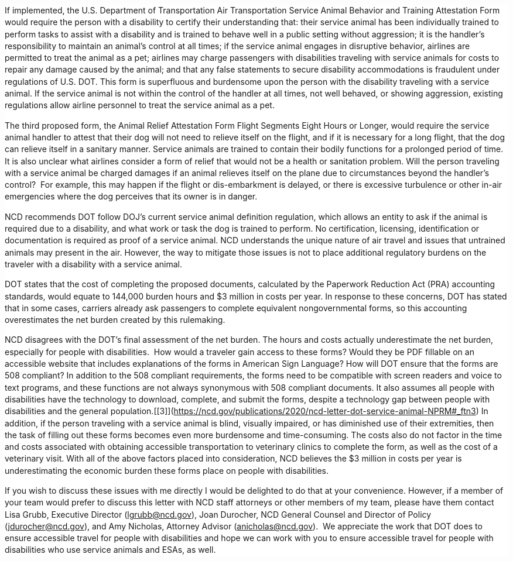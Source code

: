 If implemented, the U.S. Department of Transportation Air Transportation Service Animal Behavior and Training Attestation Form would require the person with a disability to certify their understanding that: their service animal has been individually trained to perform tasks to assist with a disability and is trained to behave well in a public setting without aggression; it is the handler’s responsibility to maintain an animal’s control at all times; if the service animal engages in disruptive behavior, airlines are permitted to treat the animal as a pet; airlines may charge passengers with disabilities traveling with service animals for costs to repair any damage caused by the animal; and that any false statements to secure disability accommodations is fraudulent under regulations of U.S. DOT. This form is superfluous and burdensome upon the person with the disability traveling with a service animal. If the service animal is not within the control of the handler at all times, not well behaved, or showing aggression, existing regulations allow airline personnel to treat the service animal as a pet.

The third proposed form, the Animal Relief Attestation Form Flight Segments Eight Hours or Longer, would require the service animal handler to attest that their dog will not need to relieve itself on the flight, and if it is necessary for a long flight, that the dog can relieve itself in a sanitary manner. Service animals are trained to contain their bodily functions for a prolonged period of time.  It is also unclear what airlines consider a form of relief that would not be a health or sanitation problem. Will the person traveling with a service animal be charged damages if an animal relieves itself on the plane due to circumstances beyond the handler’s control?  For example, this may happen if the flight or dis-embarkment is delayed, or there is excessive turbulence or other in-air emergencies where the dog perceives that its owner is in danger. 

NCD recommends DOT follow DOJ’s current service animal definition regulation, which allows an entity to ask if the animal is required due to a disability, and what work or task the dog is trained to perform. No certification, licensing, identification or documentation is required as proof of a service animal. NCD understands the unique nature of air travel and issues that untrained animals may present in the air. However, the way to mitigate those issues is not to place additional regulatory burdens on the traveler with a disability with a service animal.

DOT states that the cost of completing the proposed documents, calculated by the Paperwork Reduction Act (PRA) accounting standards, would equate to 144,000 burden hours and $3 million in costs per year. In response to these concerns, DOT has stated that in some cases, carriers already ask passengers to complete equivalent nongovernmental forms, so this accounting overestimates the net burden created by this rulemaking.

NCD disagrees with the DOT’s final assessment of the net burden. The hours and costs actually underestimate the net burden, especially for people with disabilities.  How would a traveler gain access to these forms? Would they be PDF fillable on an accessible website that includes explanations of the forms in American Sign Language? How will DOT ensure that the forms are 508 compliant? In addition to the 508 compliant requirements, the forms need to be compatible with screen readers and voice to text programs, and these functions are not always synonymous with 508 compliant documents. It also assumes all people with disabilities have the technology to download, complete, and submit the forms, despite a technology gap between people with disabilities and the general population.\[[3]](https://ncd.gov/publications/2020/ncd-letter-dot-service-animal-NPRM#_ftn3) In addition, if the person traveling with a service animal is blind, visually impaired, or has diminished use of their extremities, then the task of filling out these forms becomes even more burdensome and time-consuming. The costs also do not factor in the time and costs associated with obtaining accessible transportation to veterinary clinics to complete the form, as well as the cost of a veterinary visit. With all of the above factors placed into consideration, NCD believes the $3 million in costs per year is underestimating the economic burden these forms place on people with disabilities.

If you wish to discuss these issues with me directly I would be delighted to do that at your convenience. However, if a member of your team would prefer to discuss this letter with NCD staff attorneys or other members of my team, please have them contact Lisa Grubb, Executive Director ([lgrubb@ncd.gov](mailto:lgrubb@ncd.gov)), Joan Durocher, NCD General Counsel and Director of Policy ([jdurocher@ncd.gov](mailto:jdurocher@ncd.gov)), and Amy Nicholas, Attorney Advisor ([anicholas@ncd.gov](mailto:anicholas@ncd.gov)).  We appreciate the work that DOT does to ensure accessible travel for people with disabilities and hope we can work with you to ensure accessible travel for people with disabilities who use service animals and ESAs, as well.
